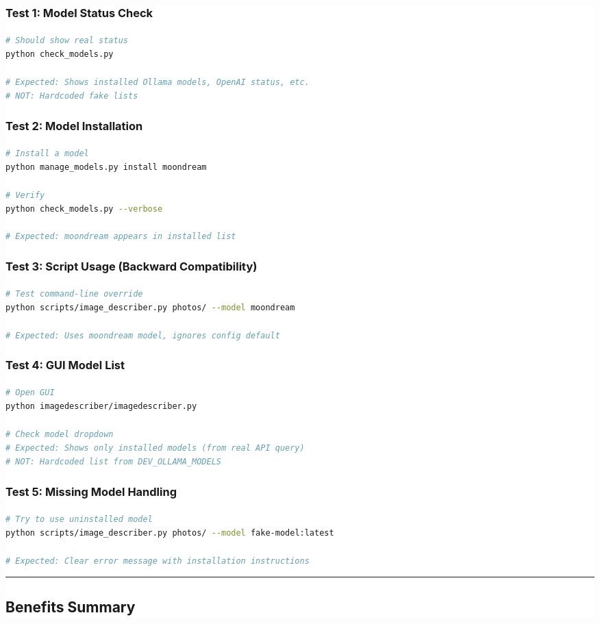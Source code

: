 ### Test 1: Model Status Check

```bash
# Should show real status
python check_models.py

# Expected: Shows installed Ollama models, OpenAI status, etc.
# NOT: Hardcoded fake lists
```

### Test 2: Model Installation

```bash
# Install a model
python manage_models.py install moondream

# Verify
python check_models.py --verbose

# Expected: moondream appears in installed list
```

### Test 3: Script Usage (Backward Compatibility)

```bash
# Test command-line override
python scripts/image_describer.py photos/ --model moondream

# Expected: Uses moondream model, ignores config default
```

### Test 4: GUI Model List

```bash
# Open GUI
python imagedescriber/imagedescriber.py

# Check model dropdown
# Expected: Shows only installed models (from real API query)
# NOT: Hardcoded list from DEV_OLLAMA_MODELS
```

### Test 5: Missing Model Handling

```bash
# Try to use uninstalled model
python scripts/image_describer.py photos/ --model fake-model:latest

# Expected: Clear error message with installation instructions
```

---

## Benefits Summary
